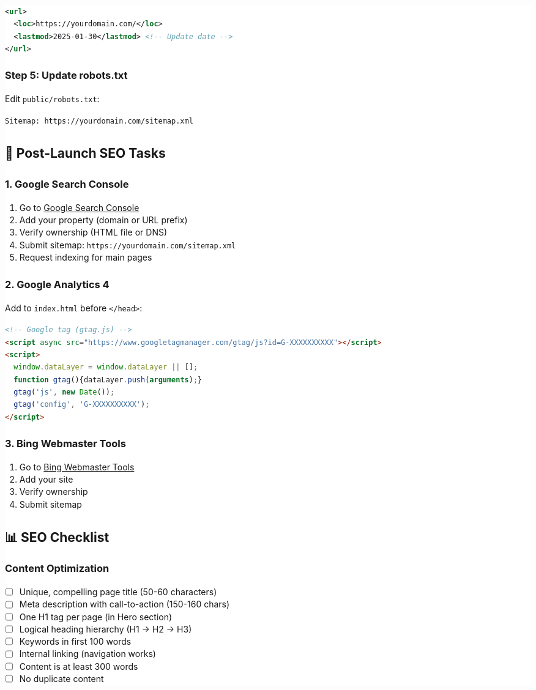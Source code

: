 ```xml
<url>
  <loc>https://yourdomain.com/</loc>
  <lastmod>2025-01-30</lastmod> <!-- Update date -->
</url>
```

### Step 5: Update robots.txt

Edit `public/robots.txt`:

```txt
Sitemap: https://yourdomain.com/sitemap.xml
```

## 🚀 Post-Launch SEO Tasks

### 1. Google Search Console

1. Go to [Google Search Console](https://search.google.com/search-console)
2. Add your property (domain or URL prefix)
3. Verify ownership (HTML file or DNS)
4. Submit sitemap: `https://yourdomain.com/sitemap.xml`
5. Request indexing for main pages

### 2. Google Analytics 4

Add to `index.html` before `</head>`:

```html
<!-- Google tag (gtag.js) -->
<script async src="https://www.googletagmanager.com/gtag/js?id=G-XXXXXXXXXX"></script>
<script>
  window.dataLayer = window.dataLayer || [];
  function gtag(){dataLayer.push(arguments);}
  gtag('js', new Date());
  gtag('config', 'G-XXXXXXXXXX');
</script>
```

### 3. Bing Webmaster Tools

1. Go to [Bing Webmaster Tools](https://www.bing.com/webmasters)
2. Add your site
3. Verify ownership
4. Submit sitemap

## 📊 SEO Checklist

### Content Optimization

- [ ] Unique, compelling page title (50-60 characters)
- [ ] Meta description with call-to-action (150-160 chars)
- [ ] One H1 tag per page (in Hero section)
- [ ] Logical heading hierarchy (H1 → H2 → H3)
- [ ] Keywords in first 100 words
- [ ] Internal linking (navigation works)
- [ ] Content is at least 300 words
- [ ] No duplicate content
